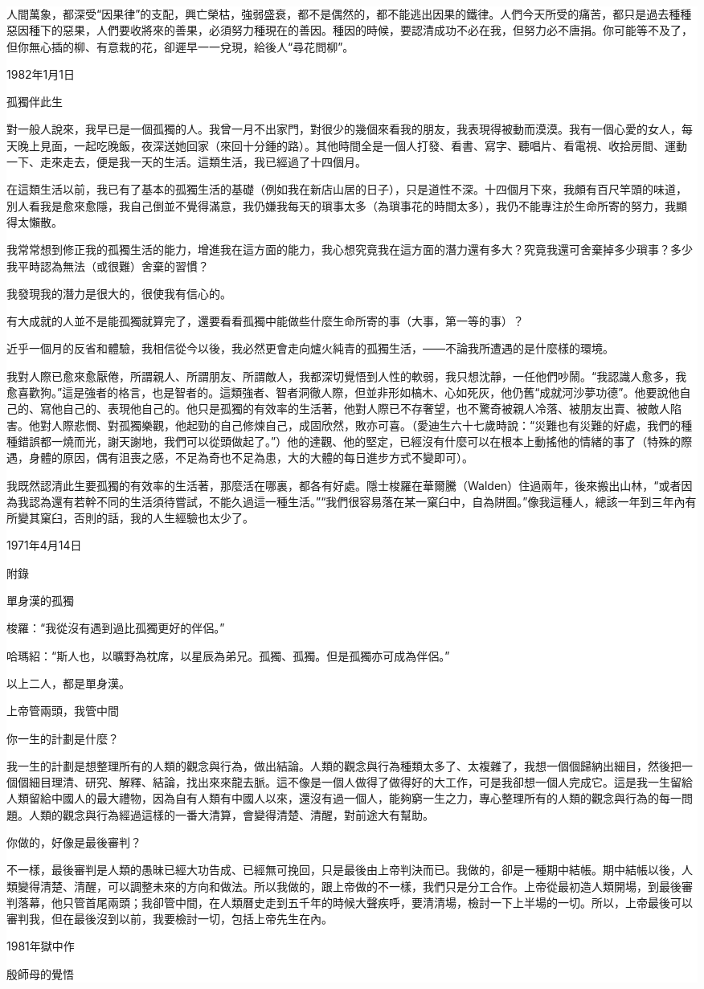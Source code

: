 人間萬象，都深受“因果律”的支配，興亡榮枯，強弱盛衰，都不是偶然的，都不能逃出因果的鐵律。人們今天所受的痛苦，都只是過去種種惡因種下的惡果，人們要收將來的善果，必須努力種現在的善因。種因的時候，要認清成功不必在我，但努力必不唐捐。你可能等不及了，但你無心插的柳、有意栽的花，卻遲早一一兌現，給後人“尋花問柳”。

1982年1月1日



孤獨伴此生

對一般人說來，我早已是一個孤獨的人。我曾一月不出家門，對很少的幾個來看我的朋友，我表現得被動而漠漠。我有一個心愛的女人，每天晚上見面，一起吃晚飯，夜深送她回家（來回十分鍾的路）。其他時間全是一個人打發、看書、寫字、聽唱片、看電視、收拾房間、運動一下、走來走去，便是我一天的生活。這類生活，我已經過了十四個月。

在這類生活以前，我已有了基本的孤獨生活的基礎（例如我在新店山居的日子），只是道性不深。十四個月下來，我頗有百尺竿頭的味道，別人看我是愈來愈隱，我自己倒並不覺得滿意，我仍嫌我每天的瑣事太多（為瑣事花的時間太多），我仍不能專注於生命所寄的努力，我顯得太懶散。

我常常想到修正我的孤獨生活的能力，增進我在這方面的能力，我心想究竟我在這方面的潛力還有多大？究竟我還可舍棄掉多少瑣事？多少我平時認為無法（或很難）舍棄的習慣？

我發現我的潛力是很大的，很使我有信心的。

有大成就的人並不是能孤獨就算完了，還要看看孤獨中能做些什麼生命所寄的事（大事，第一等的事）？

近乎一個月的反省和體驗，我相信從今以後，我必然更會走向爐火純青的孤獨生活，——不論我所遭遇的是什麼樣的環境。

我對人際已愈來愈厭倦，所謂親人、所謂朋友、所謂敵人，我都深切覺悟到人性的軟弱，我只想沈靜，一任他們吵鬧。“我認識人愈多，我愈喜歡狗。”這是強者的格言，也是智者的。這類強者、智者洞徹人際，但並非形如槁木、心如死灰，他仍舊“成就河沙夢功德”。他要說他自己的、寫他自己的、表現他自己的。他只是孤獨的有效率的生活著，他對人際已不存奢望，也不驚奇被親人冷落、被朋友出賣、被敵人陷害。他對人際悲憫、對孤獨樂觀，他起勁的自己修煉自己，成固欣然，敗亦可喜。（愛迪生六十七歲時說：“災難也有災難的好處，我們的種種錯誤都一燒而光，謝天謝地，我們可以從頭做起了。”）他的達觀、他的堅定，已經沒有什麼可以在根本上動搖他的情緒的事了（特殊的際遇，身體的原因，偶有沮喪之感，不足為奇也不足為患，大的大體的每日進步方式不變即可）。

我既然認清此生要孤獨的有效率的生活著，那麼活在哪裏，都各有好處。隱士梭羅在華爾騰（Walden）住過兩年，後來搬出山林，“或者因為我認為還有若幹不同的生活須待嘗試，不能久過這一種生活。”“我們很容易落在某一窠臼中，自為阱囿。”像我這種人，總該一年到三年內有所變其窠臼，否則的話，我的人生經驗也太少了。

1971年4月14日

附錄

單身漢的孤獨

梭羅：“我從沒有遇到過比孤獨更好的伴侶。”

哈瑪紹：“斯人也，以曠野為枕席，以星辰為弟兄。孤獨、孤獨。但是孤獨亦可成為伴侶。”

以上二人，都是單身漢。



上帝管兩頭，我管中間

你一生的計劃是什麼？

我一生的計劃是想整理所有的人類的觀念與行為，做出結論。人類的觀念與行為種類太多了、太複雜了，我想一個個歸納出細目，然後把一個個細目理清、研究、解釋、結論，找出來來龍去脈。這不像是一個人做得了做得好的大工作，可是我卻想一個人完成它。這是我一生留給人類留給中國人的最大禮物，因為自有人類有中國人以來，還沒有過一個人，能夠窮一生之力，專心整理所有的人類的觀念與行為的每一問題。人類的觀念與行為經過這樣的一番大清算，會變得清楚、清醒，對前途大有幫助。

你做的，好像是最後審判？

不一樣，最後審判是人類的愚昧已經大功告成、已經無可挽回，只是最後由上帝判決而已。我做的，卻是一種期中結帳。期中結帳以後，人類變得清楚、清醒，可以調整未來的方向和做法。所以我做的，跟上帝做的不一樣，我們只是分工合作。上帝從最初造人類開場，到最後審判落幕，他只管首尾兩頭；我卻管中間，在人類曆史走到五千年的時候大聲疾呼，要清清場，檢討一下上半場的一切。所以，上帝最後可以審判我，但在最後沒到以前，我要檢討一切，包括上帝先生在內。

1981年獄中作



殷師母的覺悟
